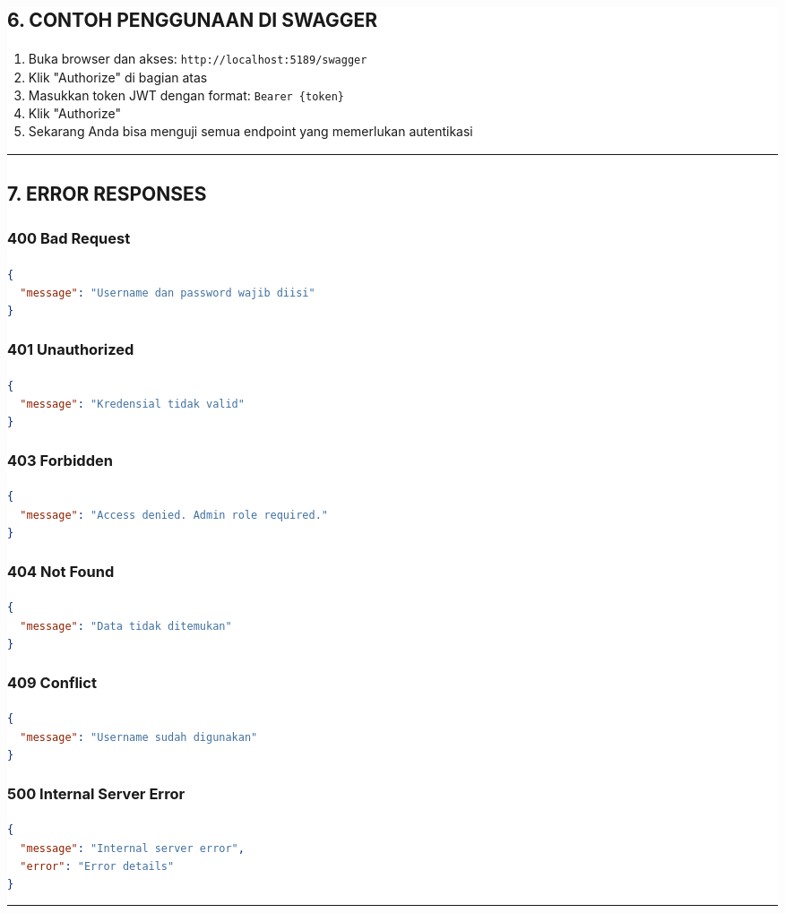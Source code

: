 
## 6. CONTOH PENGGUNAAN DI SWAGGER

1. Buka browser dan akses: `http://localhost:5189/swagger`
2. Klik "Authorize" di bagian atas
3. Masukkan token JWT dengan format: `Bearer {token}`
4. Klik "Authorize"
5. Sekarang Anda bisa menguji semua endpoint yang memerlukan autentikasi

---

## 7. ERROR RESPONSES

### 400 Bad Request
```json
{
  "message": "Username dan password wajib diisi"
}
```

### 401 Unauthorized
```json
{
  "message": "Kredensial tidak valid"
}
```

### 403 Forbidden
```json
{
  "message": "Access denied. Admin role required."
}
```

### 404 Not Found
```json
{
  "message": "Data tidak ditemukan"
}
```

### 409 Conflict
```json
{
  "message": "Username sudah digunakan"
}
```

### 500 Internal Server Error
```json
{
  "message": "Internal server error",
  "error": "Error details"
}
```

---